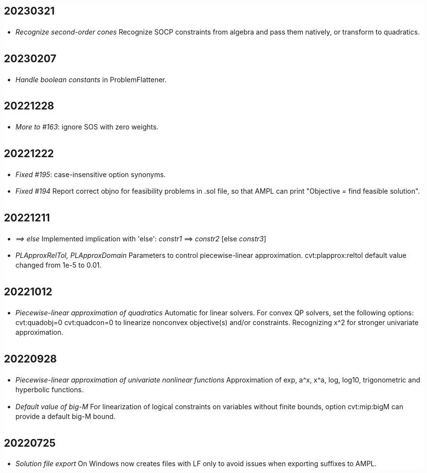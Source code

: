 
## 20230321
- *Recognize second-order cones*
  Recognize SOCP constraints from algebra and pass them
  natively, or transform to quadratics.


## 20230207
- *Handle boolean constants* in ProblemFlattener.


## 20221228
- *More to #163*: ignore SOS with zero weights.


## 20221222
- *Fixed #195*: case-insensitive option synonyms.

- *Fixed #194*
   Report correct objno for feasibility problems in .sol file,
   so that AMPL can print "Objective = find feasible solution".


## 20221211
- *==> else*
   Implemented implication with 'else': *constr1* ==> *constr2* [else *constr3*]   

- *PLApproxRelTol, PLApproxDomain*
   Parameters to control piecewise-linear approximation.
   cvt:plapprox:reltol default value changed from 1e-5 to 0.01.

## 20221012
- *Piecewise-linear approximation of quadratics*
    Automatic for linear solvers.
    For convex QP solvers, set the following options:
    cvt:quadobj=0 cvt:quadcon=0 to linearize nonconvex objective(s)
    and/or constraints.
    Recognizing x^2 for stronger univariate approximation.

## 20220928
- *Piecewise-linear approximation of univariate nonlinear functions*
    Approximation of exp, a^x, x^a, log, log10, trigonometric and hyperbolic
    functions.

- *Default value of big-M*
    For linearization of logical constraints on variables without finite bounds,
    option cvt:mip:bigM can provide a default big-M bound.
    

## 20220725
- *Solution file export* 
    On Windows now creates files with LF only to avoid issues when exporting
    suffixes to AMPL.
